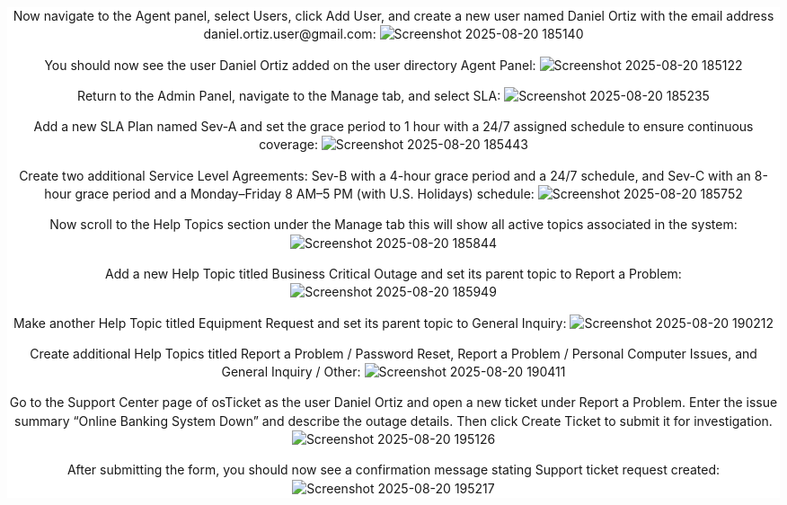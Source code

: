 <p align="center">
Now navigate to the Agent panel, select Users, click Add User, and create a new user named Daniel Ortiz with the email address daniel.ortiz.user@gmail.com:
<img width="1919" height="1079" alt="Screenshot 2025-08-20 185140" src="https://github.com/user-attachments/assets/38393005-1daa-4fab-a7f8-51ac485f275f" />

<p align="center">
You should now see the user Daniel Ortiz added on the user directory Agent Panel:
<img width="1919" height="1079" alt="Screenshot 2025-08-20 185122" src="https://github.com/user-attachments/assets/77624414-aa7e-4911-b2f1-009aee927e0f" />

<p align="center">
Return to the Admin Panel, navigate to the Manage tab, and select SLA:
<img width="1919" height="1079" alt="Screenshot 2025-08-20 185235" src="https://github.com/user-attachments/assets/1984e755-9dc0-48ce-838f-8c25ce99aa3e" />

<p align="center">
Add a new SLA Plan named Sev-A and set the grace period to 1 hour with a 24/7 assigned schedule to ensure continuous coverage:
<img width="1919" height="1079" alt="Screenshot 2025-08-20 185443" src="https://github.com/user-attachments/assets/8bef72c1-3c62-4034-a930-25191da36312" />

<p align="center">
Create two additional Service Level Agreements: Sev-B with a 4-hour grace period and a 24/7 schedule, and Sev-C with an 8-hour grace period and a Monday–Friday 8 AM–5 PM (with U.S. Holidays) schedule:
<img width="1919" height="1079" alt="Screenshot 2025-08-20 185752" src="https://github.com/user-attachments/assets/aa531af7-5b1f-4df1-970d-17514ee1f24f" />

<p align="center">
Now scroll to the Help Topics section under the Manage tab this will show all active topics associated in the system:
<img width="1919" height="1079" alt="Screenshot 2025-08-20 185844" src="https://github.com/user-attachments/assets/197f4f2c-ebd0-48b0-8e56-57cef2df9a5a" />

<p align="center">
Add a new Help Topic titled Business Critical Outage and set its parent topic to Report a Problem:
<img width="1919" height="1079" alt="Screenshot 2025-08-20 185949" src="https://github.com/user-attachments/assets/92bc8769-0f69-4cd1-82ae-22372abe660e" />

<p align="center">
Make another Help Topic titled Equipment Request and set its parent topic to General Inquiry:
<img width="1919" height="1079" alt="Screenshot 2025-08-20 190212" src="https://github.com/user-attachments/assets/76bafd4d-8b51-4d42-ad79-d37056e96c54" />

<p align="center">
Create additional Help Topics titled Report a Problem / Password Reset, Report a Problem / Personal Computer Issues, and General Inquiry / Other:
<img width="1919" height="1079" alt="Screenshot 2025-08-20 190411" src="https://github.com/user-attachments/assets/061170bf-c091-407a-89eb-d0d68f4aa49c" />

<p align="center">
Go to the Support Center page of osTicket as the user Daniel Ortiz and open a new ticket under Report a Problem. Enter the issue summary “Online Banking System Down” and describe the outage details. Then click Create Ticket to submit it for investigation.
<img width="1919" height="1079" alt="Screenshot 2025-08-20 195126" src="https://github.com/user-attachments/assets/0533c35a-a61a-4f0f-943c-e3db28c7e33c" />

<p align="center">
After submitting the form, you should now see a confirmation message stating Support ticket request created:
<img width="1919" height="1079" alt="Screenshot 2025-08-20 195217" src="https://github.com/user-attachments/assets/202752b3-4326-4915-87bd-9be8da7f81a2" />
